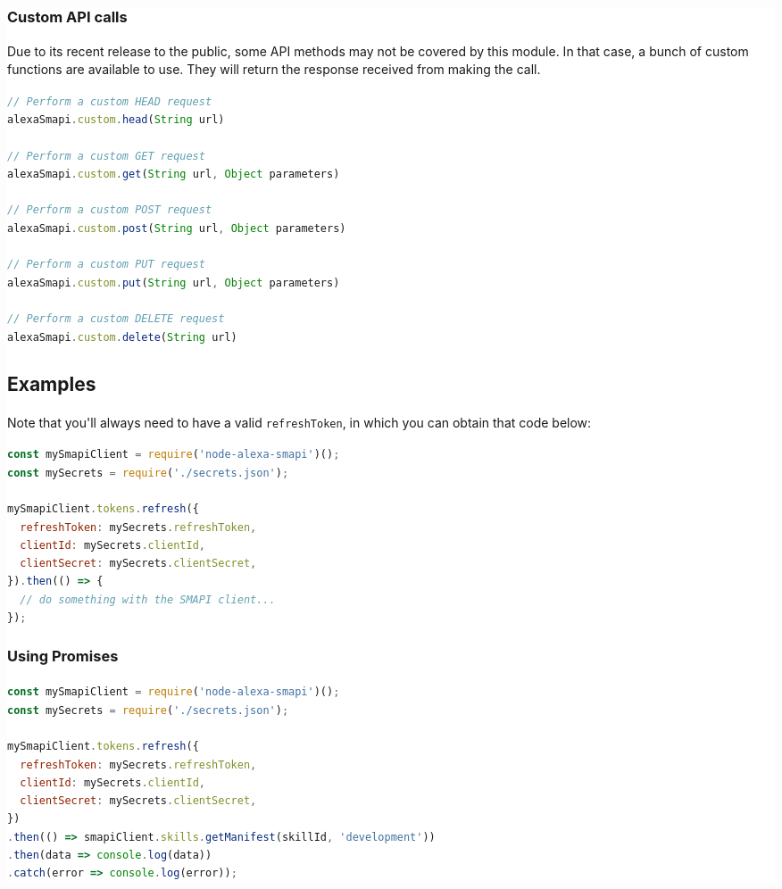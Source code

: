 ### Custom API calls
Due to its recent release to the public, some API methods may not be covered by this module. In that case, a bunch of custom functions are available to use. They will return the response received from making the call.

```javascript
// Perform a custom HEAD request
alexaSmapi.custom.head(String url)

// Perform a custom GET request
alexaSmapi.custom.get(String url, Object parameters)

// Perform a custom POST request
alexaSmapi.custom.post(String url, Object parameters)

// Perform a custom PUT request
alexaSmapi.custom.put(String url, Object parameters)

// Perform a custom DELETE request
alexaSmapi.custom.delete(String url)
```

## Examples

Note that you'll always need to have a valid `refreshToken`, in which you can obtain that code below:
```js
const mySmapiClient = require('node-alexa-smapi')();
const mySecrets = require('./secrets.json');

mySmapiClient.tokens.refresh({
  refreshToken: mySecrets.refreshToken,
  clientId: mySecrets.clientId,
  clientSecret: mySecrets.clientSecret,
}).then(() => {
  // do something with the SMAPI client...
});
```

### Using Promises
```javascript
const mySmapiClient = require('node-alexa-smapi')();
const mySecrets = require('./secrets.json');

mySmapiClient.tokens.refresh({
  refreshToken: mySecrets.refreshToken,
  clientId: mySecrets.clientId,
  clientSecret: mySecrets.clientSecret,
})
.then(() => smapiClient.skills.getManifest(skillId, 'development'))
.then(data => console.log(data))
.catch(error => console.log(error));
```
